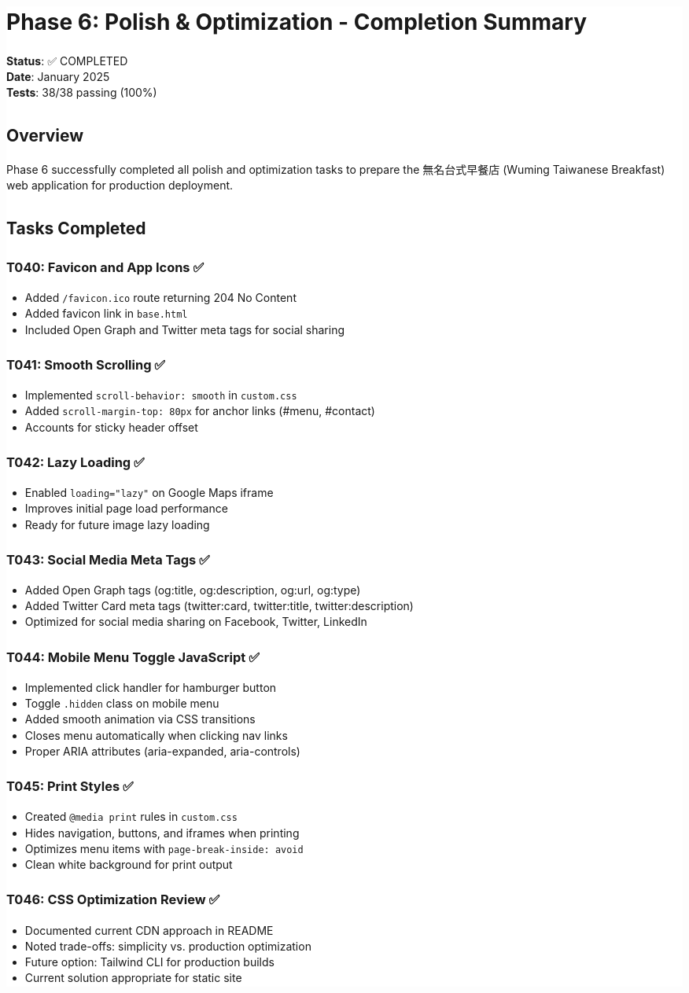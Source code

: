 # Phase 6: Polish & Optimization - Completion Summary

**Status**: ✅ COMPLETED  
**Date**: January 2025  
**Tests**: 38/38 passing (100%)

## Overview

Phase 6 successfully completed all polish and optimization tasks to prepare the 無名台式早餐店 (Wuming Taiwanese Breakfast) web application for production deployment.

## Tasks Completed

### T040: Favicon and App Icons ✅
- Added `/favicon.ico` route returning 204 No Content
- Added favicon link in `base.html`
- Included Open Graph and Twitter meta tags for social sharing

### T041: Smooth Scrolling ✅
- Implemented `scroll-behavior: smooth` in `custom.css`
- Added `scroll-margin-top: 80px` for anchor links (#menu, #contact)
- Accounts for sticky header offset

### T042: Lazy Loading ✅
- Enabled `loading="lazy"` on Google Maps iframe
- Improves initial page load performance
- Ready for future image lazy loading

### T043: Social Media Meta Tags ✅
- Added Open Graph tags (og:title, og:description, og:url, og:type)
- Added Twitter Card meta tags (twitter:card, twitter:title, twitter:description)
- Optimized for social media sharing on Facebook, Twitter, LinkedIn

### T044: Mobile Menu Toggle JavaScript ✅
- Implemented click handler for hamburger button
- Toggle `.hidden` class on mobile menu
- Added smooth animation via CSS transitions
- Closes menu automatically when clicking nav links
- Proper ARIA attributes (aria-expanded, aria-controls)

### T045: Print Styles ✅
- Created `@media print` rules in `custom.css`
- Hides navigation, buttons, and iframes when printing
- Optimizes menu items with `page-break-inside: avoid`
- Clean white background for print output

### T046: CSS Optimization Review ✅
- Documented current CDN approach in README
- Noted trade-offs: simplicity vs. production optimization
- Future option: Tailwind CLI for production builds
- Current solution appropriate for static site
